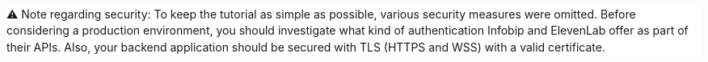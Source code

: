 ⚠️ Note regarding security: To keep the tutorial as simple as possible, various security measures were omitted.
Before considering a production environment, you should investigate what kind of authentication Infobip and ElevenLab
offer as part of their APIs. Also, your backend application should be secured with TLS (HTTPS and WSS) with a valid certificate.
